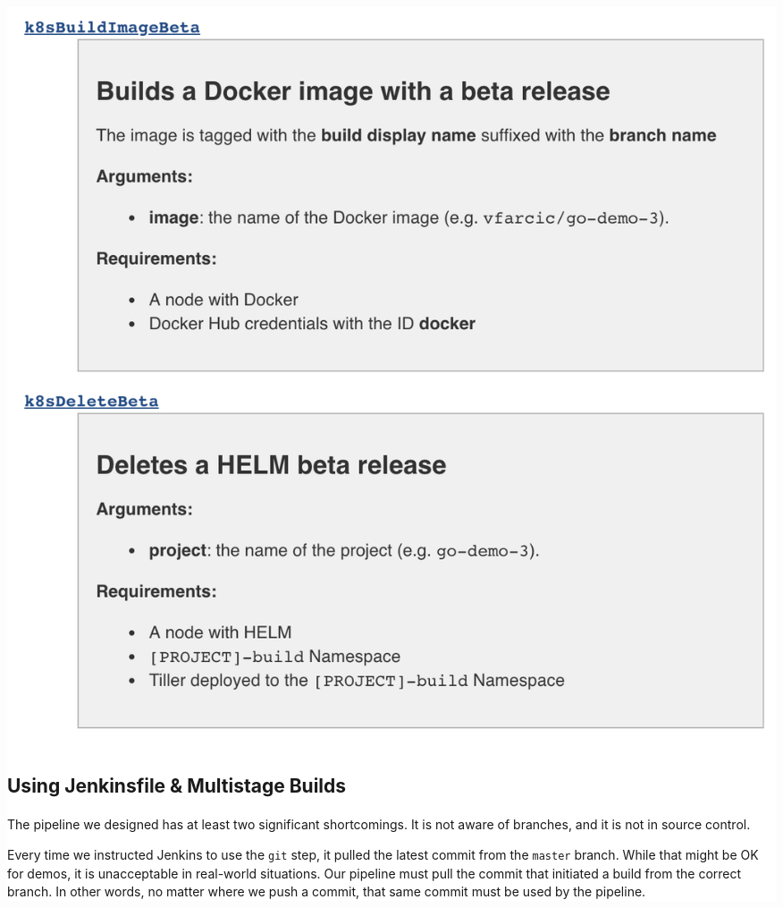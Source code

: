 ![Figure 7-13: Global Pipeline Libraries documentation](images/ch07/jenkins-libraries-docs.png)

## Using Jenkinsfile & Multistage Builds

The pipeline we designed has at least two significant shortcomings. It is not aware of branches, and it is not in source control.

Every time we instructed Jenkins to use the `git` step, it pulled the latest commit from the `master` branch. While that might be OK for demos, it is unacceptable in real-world situations. Our pipeline must pull the commit that initiated a build from the correct branch. In other words, no matter where we push a commit, that same commit must be used by the pipeline.
